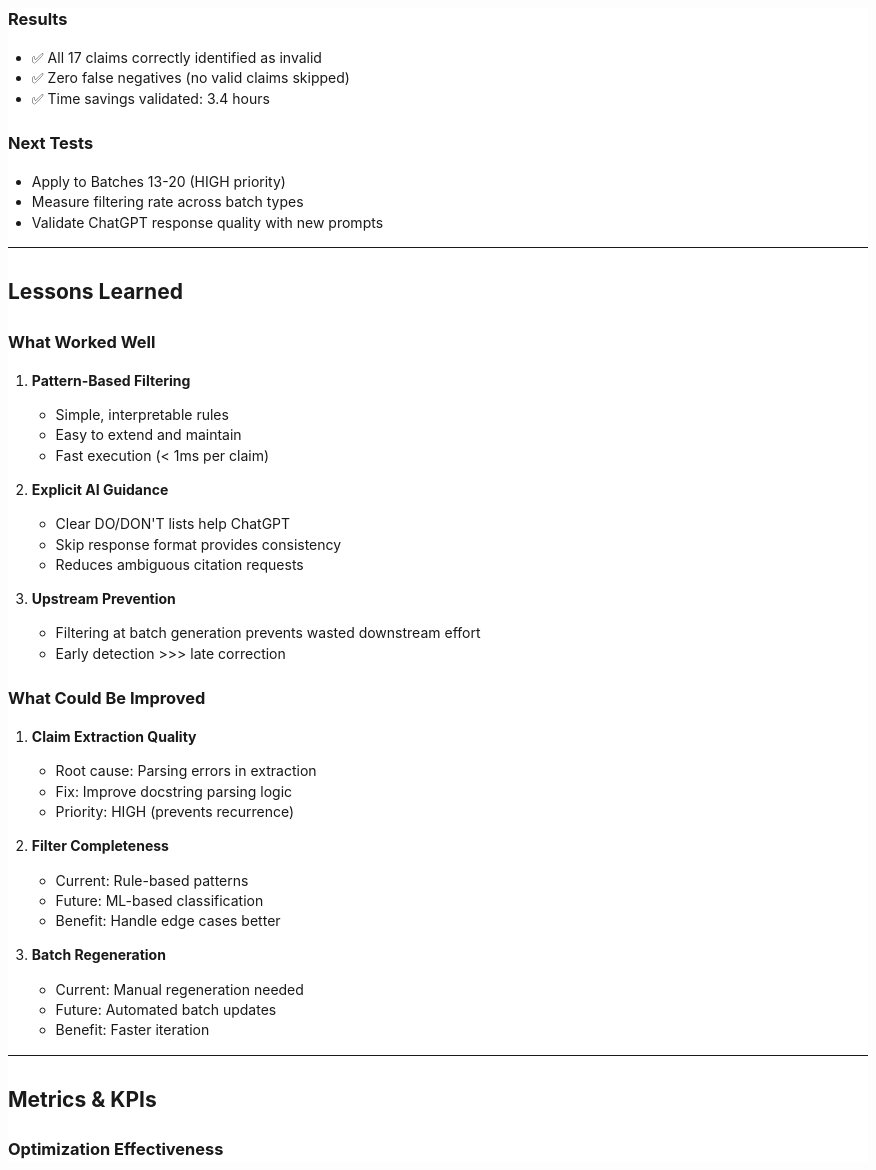 ### Results
- ✅ All 17 claims correctly identified as invalid
- ✅ Zero false negatives (no valid claims skipped)
- ✅ Time savings validated: 3.4 hours

### Next Tests
- Apply to Batches 13-20 (HIGH priority)
- Measure filtering rate across batch types
- Validate ChatGPT response quality with new prompts

---

## Lessons Learned

### What Worked Well

1. **Pattern-Based Filtering**
   - Simple, interpretable rules
   - Easy to extend and maintain
   - Fast execution (< 1ms per claim)

2. **Explicit AI Guidance**
   - Clear DO/DON'T lists help ChatGPT
   - Skip response format provides consistency
   - Reduces ambiguous citation requests

3. **Upstream Prevention**
   - Filtering at batch generation prevents wasted downstream effort
   - Early detection >>> late correction

### What Could Be Improved

1. **Claim Extraction Quality**
   - Root cause: Parsing errors in extraction
   - Fix: Improve docstring parsing logic
   - Priority: HIGH (prevents recurrence)

2. **Filter Completeness**
   - Current: Rule-based patterns
   - Future: ML-based classification
   - Benefit: Handle edge cases better

3. **Batch Regeneration**
   - Current: Manual regeneration needed
   - Future: Automated batch updates
   - Benefit: Faster iteration

---

## Metrics & KPIs

### Optimization Effectiveness
